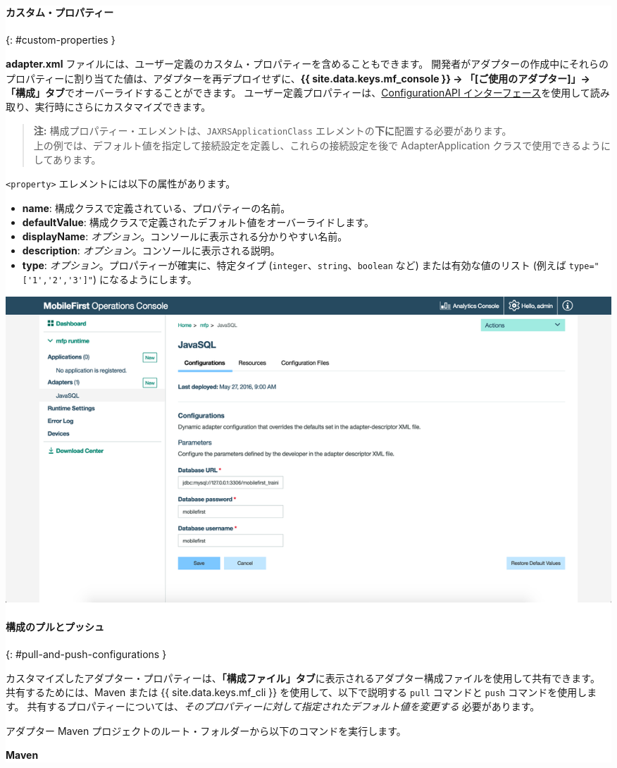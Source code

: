 #### カスタム・プロパティー
{: #custom-properties }

**adapter.xml** ファイルには、ユーザー定義のカスタム・プロパティーを含めることもできます。 開発者がアダプターの作成中にそれらのプロパティーに割り当てた値は、アダプターを再デプロイせずに、**{{ site.data.keys.mf_console }} → 「[ご使用のアダプター]」→ 「構成」タブ**でオーバーライドすることができます。 ユーザー定義プロパティーは、[ConfigurationAPI インターフェース](#configuration-api)を使用して読み取り、実行時にさらにカスタマイズできます。

> <span class="glyphicon glyphicon-info-sign" aria-hidden="true"></span> **注:**  構成プロパティー・エレメントは、`JAXRSApplicationClass` エレメントの**下に**配置する必要があります。  
上の例では、デフォルト値を指定して接続設定を定義し、これらの接続設定を後で AdapterApplication クラスで使用できるようにしてあります。

`<property>` エレメントには以下の属性があります。

- **name**: 構成クラスで定義されている、プロパティーの名前。
- **defaultValue**: 構成クラスで定義されたデフォルト値をオーバーライドします。
- **displayName**: *オプション*。コンソールに表示される分かりやすい名前。
- **description**: *オプション*。コンソールに表示される説明。
- **type**: *オプション*。プロパティーが確実に、特定タイプ (`integer`、`string`、`boolean` など) または有効な値のリスト (例えば `type="['1','2','3']"`) になるようにします。

![コンソール・プロパティー](console-properties.png)

#### 構成のプルとプッシュ
{: #pull-and-push-configurations }

カスタマイズしたアダプター・プロパティーは、**「構成ファイル」タブ**に表示されるアダプター構成ファイルを使用して共有できます。  
共有するためには、Maven または {{ site.data.keys.mf_cli }} を使用して、以下で説明する `pull` コマンドと `push` コマンドを使用します。 共有するプロパティーについては、*そのプロパティーに対して指定されたデフォルト値を変更する* 必要があります。

アダプター Maven プロジェクトのルート・フォルダーから以下のコマンドを実行します。

**Maven**  
